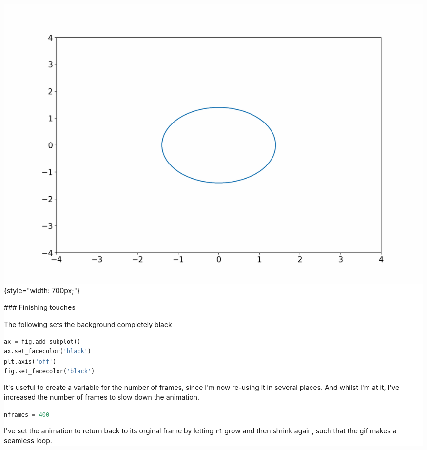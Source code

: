![A basic animation](images/animations/exponentials1.gif){style="width: 700px;"}



### Finishing touches

The following sets the background completely black

```python
ax = fig.add_subplot()
ax.set_facecolor('black')
plt.axis('off')
fig.set_facecolor('black')
```


It's useful to create a variable for the number of frames, since I'm now re-using it in several places. And whilst I'm at it, I've increased the number of frames to slow down the animation.

```python
nframes = 400
```

I've set the animation to return back to its orginal frame by letting `r1`  grow and then shrink again, such that the gif makes a seamless loop. 

